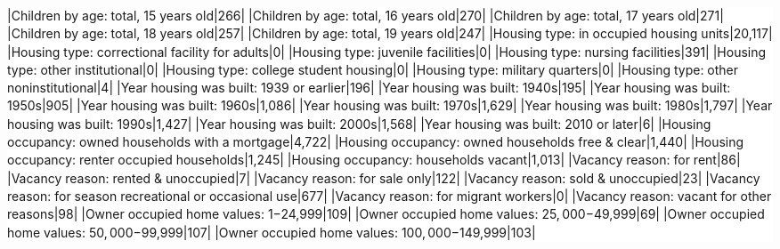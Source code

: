 |Children by age: total, 15 years old|266|
|Children by age: total, 16 years old|270|
|Children by age: total, 17 years old|271|
|Children by age: total, 18 years old|257|
|Children by age: total, 19 years old|247|
|Housing type: in occupied housing units|20,117|
|Housing type: correctional facility for adults|0|
|Housing type: juvenile facilities|0|
|Housing type: nursing facilities|391|
|Housing type: other institutional|0|
|Housing type: college student housing|0|
|Housing type: military quarters|0|
|Housing type: other noninstitutional|4|
|Year housing was built: 1939 or earlier|196|
|Year housing was built: 1940s|195|
|Year housing was built: 1950s|905|
|Year housing was built: 1960s|1,086|
|Year housing was built: 1970s|1,629|
|Year housing was built: 1980s|1,797|
|Year housing was built: 1990s|1,427|
|Year housing was built: 2000s|1,568|
|Year housing was built: 2010 or later|6|
|Housing occupancy: owned households with a mortgage|4,722|
|Housing occupancy: owned households free & clear|1,440|
|Housing occupancy: renter occupied households|1,245|
|Housing occupancy: households vacant|1,013|
|Vacancy reason: for rent|86|
|Vacancy reason: rented & unoccupied|7|
|Vacancy reason: for sale only|122|
|Vacancy reason: sold & unoccupied|23|
|Vacancy reason: for season recreational or occasional use|677|
|Vacancy reason: for migrant workers|0|
|Vacancy reason: vacant for other reasons|98|
|Owner occupied home values: $1-$24,999|109|
|Owner occupied home values: $25,000-$49,999|69|
|Owner occupied home values: $50,000-$99,999|107|
|Owner occupied home values: $100,000-$149,999|103|